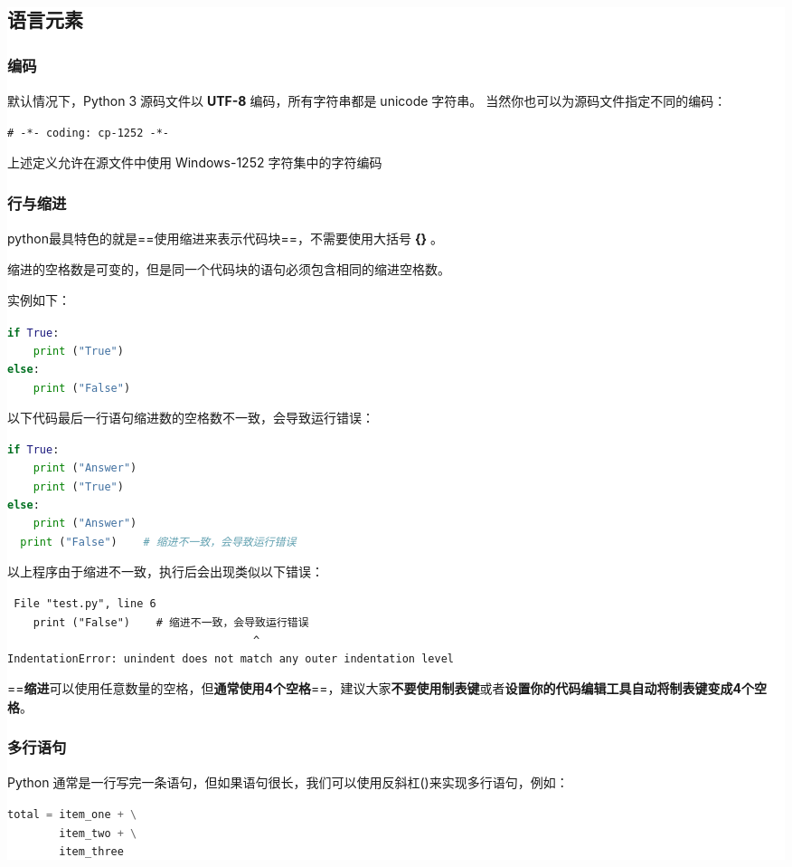 ## 语言元素



### 编码

默认情况下，Python 3 源码文件以 **UTF-8** 编码，所有字符串都是 unicode 字符串。 当然你也可以为源码文件指定不同的编码：

```
# -*- coding: cp-1252 -*-
```

上述定义允许在源文件中使用 Windows-1252 字符集中的字符编码

### 行与缩进

python最具特色的就是==使用缩进来表示代码块==，不需要使用大括号 **{}** 。

缩进的空格数是可变的，但是同一个代码块的语句必须包含相同的缩进空格数。

实例如下：

```python
if True:
    print ("True")
else:
    print ("False")
```

以下代码最后一行语句缩进数的空格数不一致，会导致运行错误：

```python
if True:
    print ("Answer")
    print ("True")
else:
    print ("Answer")
  print ("False")    # 缩进不一致，会导致运行错误
```

以上程序由于缩进不一致，执行后会出现类似以下错误：

```
 File "test.py", line 6
    print ("False")    # 缩进不一致，会导致运行错误
                                      ^
IndentationError: unindent does not match any outer indentation level
```

==**缩进**可以使用任意数量的空格，但**通常使用4个空格**==，建议大家**不要使用制表键**或者**设置你的代码编辑工具自动将制表键变成4个空格**。

### 多行语句

Python 通常是一行写完一条语句，但如果语句很长，我们可以使用反斜杠(\)来实现多行语句，例如：

```python
total = item_one + \
        item_two + \
        item_three
```
